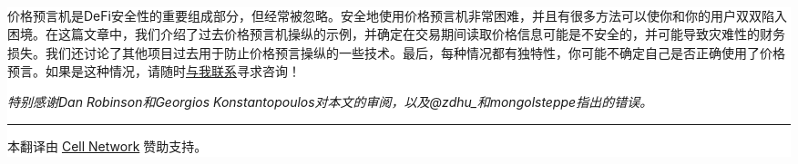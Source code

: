 价格预言机是DeFi安全性的重要组成部分，但经常被忽略。安全地使用价格预言机非常困难，并且有很多方法可以使你和你的用户双双陷入困境。在这篇文章中，我们介绍了过去价格预言机操纵的示例，并确定在交易期间读取价格信息可能是不安全的，并可能导致灾难性的财务损失。我们还讨论了其他项目过去用于防止价格预言操纵的一些技术。最后，每种情况都有独特性，你可能不确定自己是否正确使用了价格预言。如果是这种情况，请随时[与我联系](https://samczsun.com/contact/)寻求咨询！

*特别感谢Dan Robinson和Georgios Konstantopoulos对本文的审阅，以及@zdhu_和mongolsteppe指出的错误。*






------
本翻译由 [Cell Network](https://www.cellnetwork.io/?utm_souce=learnblockchain) 赞助支持。